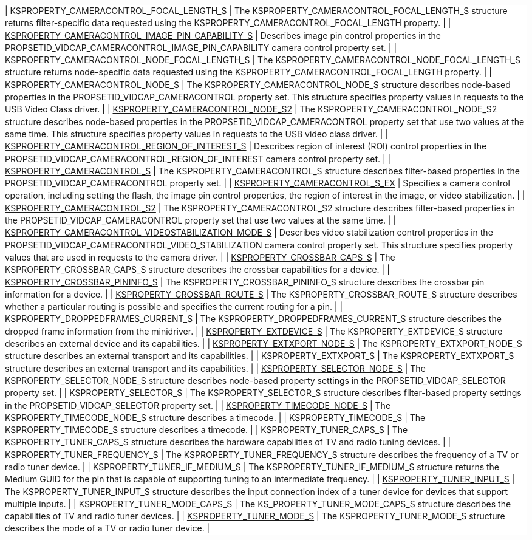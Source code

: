 | [KSPROPERTY_CAMERACONTROL_FOCAL_LENGTH_S](ns-ksmedia-ksproperty_cameracontrol_focal_length_s.md) | The KSPROPERTY_CAMERACONTROL_FOCAL_LENGTH_S structure returns filter-specific data requested using the KSPROPERTY_CAMERACONTROL_FOCAL_LENGTH property. |
| [KSPROPERTY_CAMERACONTROL_IMAGE_PIN_CAPABILITY_S](ns-ksmedia-ksproperty_cameracontrol_image_pin_capability_s.md) | Describes image pin control properties in the PROPSETID_VIDCAP_CAMERACONTROL_IMAGE_PIN_CAPABILITY camera control property set. |
| [KSPROPERTY_CAMERACONTROL_NODE_FOCAL_LENGTH_S](ns-ksmedia-ksproperty_cameracontrol_node_focal_length_s.md) | The KSPROPERTY_CAMERACONTROL_NODE_FOCAL_LENGTH_S structure returns node-specific data requested using the KSPROPERTY_CAMERACONTROL_FOCAL_LENGTH property. |
| [KSPROPERTY_CAMERACONTROL_NODE_S](ns-ksmedia-ksproperty_cameracontrol_node_s.md) | The KSPROPERTY_CAMERACONTROL_NODE_S structure describes node-based properties in the PROPSETID_VIDCAP_CAMERACONTROL property set. This structure specifies property values in requests to the USB Video Class driver. |
| [KSPROPERTY_CAMERACONTROL_NODE_S2](ns-ksmedia-ksproperty_cameracontrol_node_s2.md) | The KSPROPERTY_CAMERACONTROL_NODE_S2 structure describes node-based properties in the PROPSETID_VIDCAP_CAMERACONTROL property set that use two values at the same time. This structure specifies property values in requests to the USB video class driver. |
| [KSPROPERTY_CAMERACONTROL_REGION_OF_INTEREST_S](ns-ksmedia-ksproperty_cameracontrol_region_of_interest_s.md) | Describes region of interest (ROI) control properties in the PROPSETID_VIDCAP_CAMERACONTROL_REGION_OF_INTEREST camera control property set. |
| [KSPROPERTY_CAMERACONTROL_S](ns-ksmedia-ksproperty_cameracontrol_s.md) | The KSPROPERTY_CAMERACONTROL_S structure describes filter-based properties in the PROPSETID_VIDCAP_CAMERACONTROL property set. |
| [KSPROPERTY_CAMERACONTROL_S_EX](ns-ksmedia-ksproperty_cameracontrol_s_ex.md) | Specifies a camera control operation, including setting the flash, the image pin control properties, the region of interest in the image, or video stabilization. |
| [KSPROPERTY_CAMERACONTROL_S2](ns-ksmedia-ksproperty_cameracontrol_s2.md) | The KSPROPERTY_CAMERACONTROL_S2 structure describes filter-based properties in the PROPSETID_VIDCAP_CAMERACONTROL property set that use two values at the same time. |
| [KSPROPERTY_CAMERACONTROL_VIDEOSTABILIZATION_MODE_S](ns-ksmedia-ksproperty_cameracontrol_videostabilization_mode_s.md) | Describes video stabilization control properties in the PROPSETID_VIDCAP_CAMERACONTROL_VIDEO_STABILIZATION camera control property set. This structure specifies property values that are used in requests to the camera driver. |
| [KSPROPERTY_CROSSBAR_CAPS_S](ns-ksmedia-ksproperty_crossbar_caps_s.md) | The KSPROPERTY_CROSSBAR_CAPS_S structure describes the crossbar capabilities for a device. |
| [KSPROPERTY_CROSSBAR_PININFO_S](ns-ksmedia-ksproperty_crossbar_pininfo_s.md) | The KSPROPERTY_CROSSBAR_PININFO_S structure describes the crossbar pin information for a device. |
| [KSPROPERTY_CROSSBAR_ROUTE_S](ns-ksmedia-ksproperty_crossbar_route_s.md) | The KSPROPERTY_CROSSBAR_ROUTE_S structure describes whether a particular routing is possible and specifies the current routing for a pin. |
| [KSPROPERTY_DROPPEDFRAMES_CURRENT_S](ns-ksmedia-ksproperty_droppedframes_current_s.md) | The KSPROPERTY_DROPPEDFRAMES_CURRENT_S structure describes the dropped frame information from the minidriver. |
| [KSPROPERTY_EXTDEVICE_S](ns-ksmedia-ksproperty_extdevice_s.md) | The KSPROPERTY_EXTDEVICE_S structure describes an external device and its capabilities. |
| [KSPROPERTY_EXTXPORT_NODE_S](ns-ksmedia-ksproperty_extxport_node_s.md) | The KSPROPERTY_EXTXPORT_NODE_S structure describes an external transport and its capabilities. |
| [KSPROPERTY_EXTXPORT_S](ns-ksmedia-ksproperty_extxport_s.md) | The KSPROPERTY_EXTXPORT_S structure describes an external transport and its capabilities. |
| [KSPROPERTY_SELECTOR_NODE_S](ns-ksmedia-ksproperty_selector_node_s.md) | The KSPROPERTY_SELECTOR_NODE_S structure describes node-based property settings in the PROPSETID_VIDCAP_SELECTOR property set. |
| [KSPROPERTY_SELECTOR_S](ns-ksmedia-ksproperty_selector_s.md) | The KSPROPERTY_SELECTOR_S structure describes filter-based property settings in the PROPSETID_VIDCAP_SELECTOR property set. |
| [KSPROPERTY_TIMECODE_NODE_S](ns-ksmedia-ksproperty_timecode_node_s.md) | The KSPROPERTY_TIMECODE_NODE_S structure describes a timecode. |
| [KSPROPERTY_TIMECODE_S](ns-ksmedia-ksproperty_timecode_s.md) | The KSPROPERTY_TIMECODE_S structure describes a timecode. |
| [KSPROPERTY_TUNER_CAPS_S](ns-ksmedia-ksproperty_tuner_caps_s.md) | The KSPROPERTY_TUNER_CAPS_S structure describes the hardware capabilities of TV and radio tuning devices. |
| [KSPROPERTY_TUNER_FREQUENCY_S](ns-ksmedia-ksproperty_tuner_frequency_s.md) | The KSPROPERTY_TUNER_FREQUENCY_S structure describes the frequency of a TV or radio tuner device. |
| [KSPROPERTY_TUNER_IF_MEDIUM_S](ns-ksmedia-ksproperty_tuner_if_medium_s.md) | The KSPROPERTY_TUNER_IF_MEDIUM_S structure returns the Medium GUID for the pin that is capable of supporting tuning to an intermediate frequency. |
| [KSPROPERTY_TUNER_INPUT_S](ns-ksmedia-ksproperty_tuner_input_s.md) | The KSPROPERTY_TUNER_INPUT_S structure describes the input connection index of a tuner device for devices that support multiple inputs. |
| [KSPROPERTY_TUNER_MODE_CAPS_S](ns-ksmedia-ksproperty_tuner_mode_caps_s.md) | The KS_PROPERTY_TUNER_MODE_CAPS_S structure describes the capabilities of TV and radio tuner devices. |
| [KSPROPERTY_TUNER_MODE_S](ns-ksmedia-ksproperty_tuner_mode_s.md) | The KSPROPERTY_TUNER_MODE_S structure describes the mode of a TV or radio tuner device. |